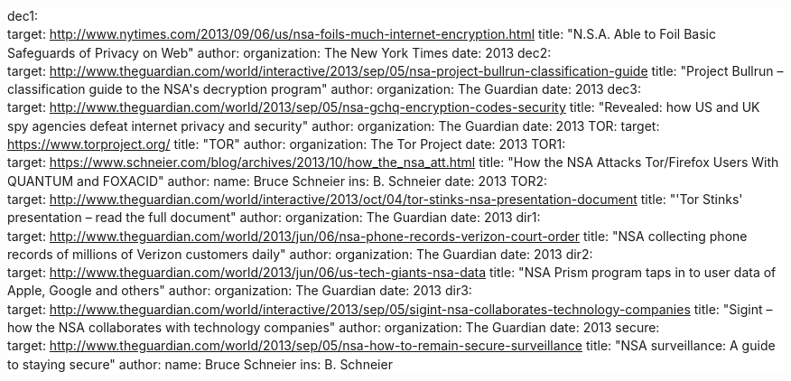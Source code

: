   dec1:     
    target: http://www.nytimes.com/2013/09/06/us/nsa-foils-much-internet-encryption.html
    title:  "N.S.A. Able to Foil Basic Safeguards of Privacy on Web"
    author:
      organization: The New York Times
    date: 2013
  dec2:     
    target: http://www.theguardian.com/world/interactive/2013/sep/05/nsa-project-bullrun-classification-guide
    title:  "Project Bullrun – classification guide to the NSA's decryption program"
    author:
      organization: The Guardian
    date: 2013
  dec3:     
    target: http://www.theguardian.com/world/2013/sep/05/nsa-gchq-encryption-codes-security
    title:  "Revealed: how US and UK spy agencies defeat internet privacy and security"
    author:
      organization: The Guardian
    date: 2013
  TOR:
    target: https://www.torproject.org/
    title: "TOR"
    author:
      organization: The Tor Project
    date: 2013
  TOR1:     
    target: https://www.schneier.com/blog/archives/2013/10/how_the_nsa_att.html
    title:  "How the NSA Attacks Tor/Firefox Users With QUANTUM and FOXACID"
    author:
      name: Bruce Schneier
      ins: B. Schneier
    date: 2013
  TOR2:     
    target: http://www.theguardian.com/world/interactive/2013/oct/04/tor-stinks-nsa-presentation-document
    title:  "'Tor Stinks' presentation – read the full document"
    author:
      organization: The Guardian
    date: 2013
  dir1:     
    target: http://www.theguardian.com/world/2013/jun/06/nsa-phone-records-verizon-court-order
    title:  "NSA collecting phone records of millions of Verizon customers daily"
    author:
      organization: The Guardian
    date: 2013
  dir2:     
    target: http://www.theguardian.com/world/2013/jun/06/us-tech-giants-nsa-data
    title:  "NSA Prism program taps in to user data of Apple, Google and others"
    author:
      organization: The Guardian
    date: 2013
  dir3:      
    target: http://www.theguardian.com/world/interactive/2013/sep/05/sigint-nsa-collaborates-technology-companies
    title:  "Sigint – how the NSA collaborates with technology companies"
    author:
      organization: The Guardian
    date: 2013
  secure:   
    target: http://www.theguardian.com/world/2013/sep/05/nsa-how-to-remain-secure-surveillance
    title:  "NSA surveillance: A guide to staying secure"
    author:
      name: Bruce Schneier
      ins: B. Schneier